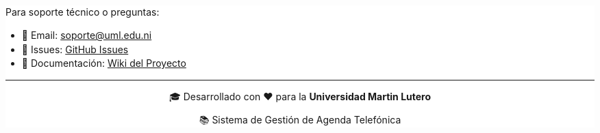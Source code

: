 Para soporte técnico o preguntas:
- 📧 Email: soporte@uml.edu.ni
- 🐛 Issues: [GitHub Issues](https://github.com/tu-usuario/agenda-telefonica-uml-prototipo/issues)
- 📖 Documentación: [Wiki del Proyecto](https://github.com/tu-usuario/agenda-telefonica-uml-prototipo/wiki)

---

<div align="center">
  <p>🎓 Desarrollado con ❤️ para la <strong>Universidad Martin Lutero</strong></p>
  <p>📚 Sistema de Gestión de Agenda Telefónica</p>
</div>
